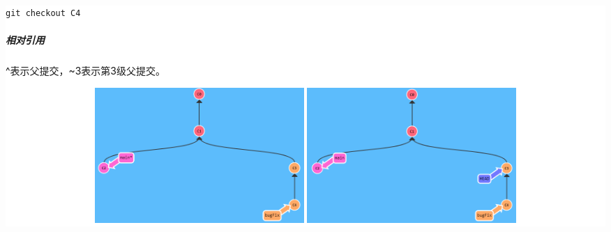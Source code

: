 ```git
git checkout C4
```

##### 相对引用

^表示父提交，~3表示第3级父提交。

<center class="half">
    <img src="pic\相对引用1.png" width="300/">
    <img src="pic\相对引用2.png" width="300"/>
</center>
